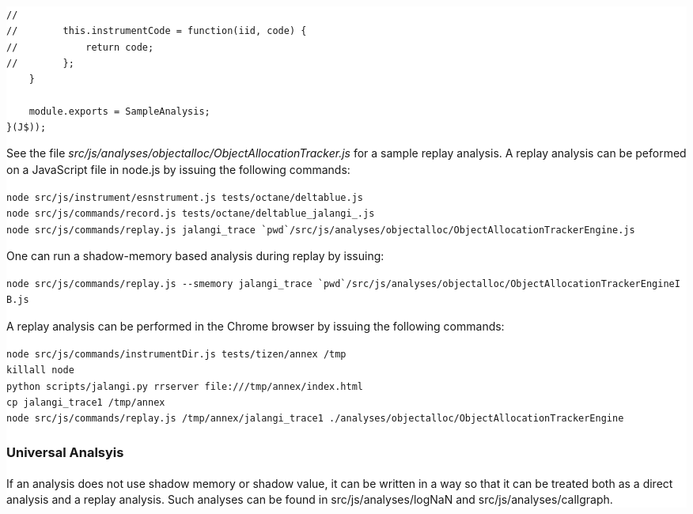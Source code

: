 ```
//
//        this.instrumentCode = function(iid, code) {
//            return code;
//        };
    }

    module.exports = SampleAnalysis;
}(J$));
``` 

See the file _src/js/analyses/objectalloc/ObjectAllocationTracker.js_ for a sample replay analysis.
A replay analysis can be peformed on a JavaScript file in node.js by issuing the following commands:

    node src/js/instrument/esnstrument.js tests/octane/deltablue.js
	node src/js/commands/record.js tests/octane/deltablue_jalangi_.js
    node src/js/commands/replay.js jalangi_trace `pwd`/src/js/analyses/objectalloc/ObjectAllocationTrackerEngine.js

One can run a shadow-memory based analysis during replay by issuing:

    node src/js/commands/replay.js --smemory jalangi_trace `pwd`/src/js/analyses/objectalloc/ObjectAllocationTrackerEngineIB.js

 
A replay analysis can be performed in the Chrome browser by issuing the following commands:

    node src/js/commands/instrumentDir.js tests/tizen/annex /tmp
    killall node
    python scripts/jalangi.py rrserver file:///tmp/annex/index.html    
    cp jalangi_trace1 /tmp/annex
    node src/js/commands/replay.js /tmp/annex/jalangi_trace1 ./analyses/objectalloc/ObjectAllocationTrackerEngine
    
### Universal Analsyis ###

If an analysis does not use shadow memory or shadow value, it can be written in a way so that it can be treated both as a direct analysis and a replay analysis.  Such analyses can be found in src/js/analyses/logNaN and src/js/analyses/callgraph.
